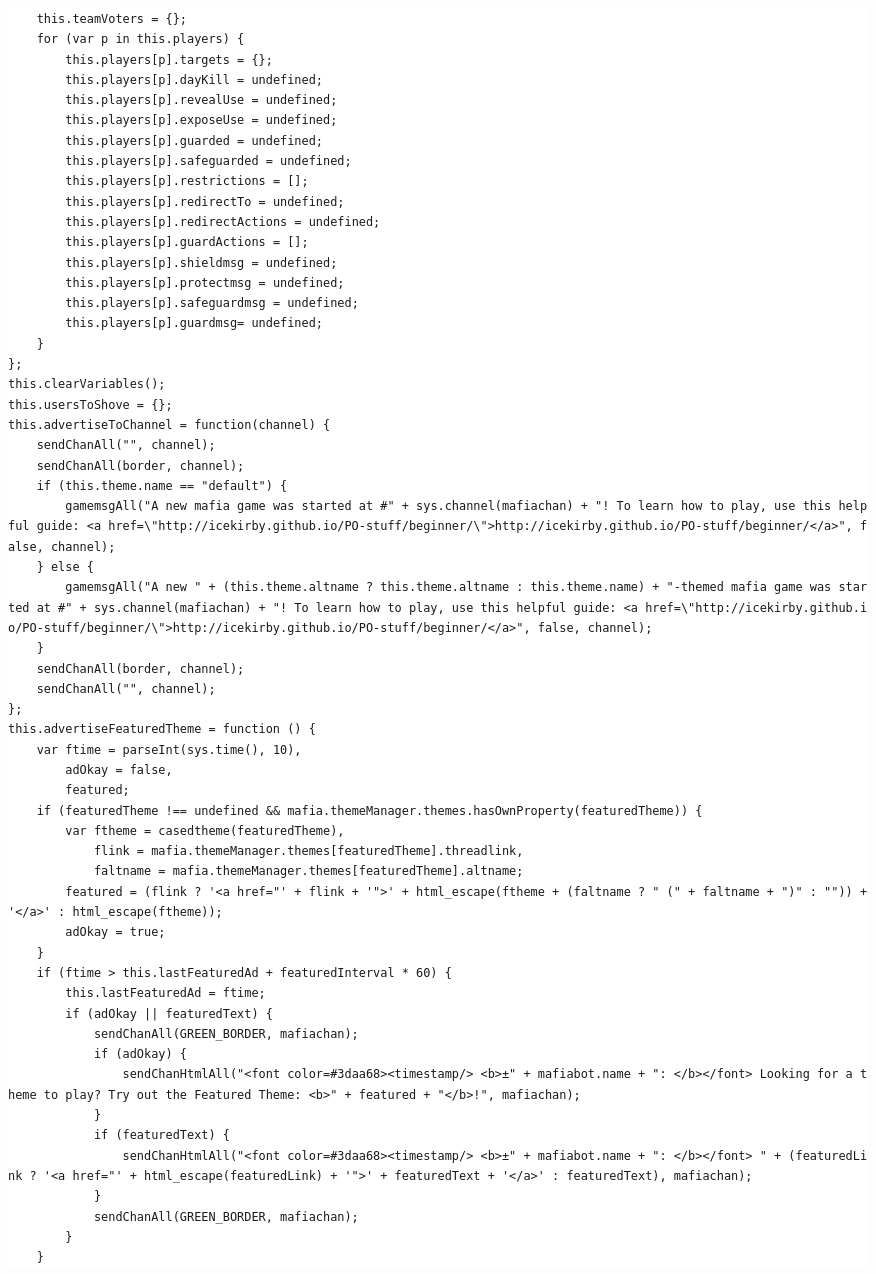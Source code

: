         this.teamVoters = {};
        for (var p in this.players) {
            this.players[p].targets = {};
            this.players[p].dayKill = undefined;
            this.players[p].revealUse = undefined;
            this.players[p].exposeUse = undefined;
            this.players[p].guarded = undefined;
            this.players[p].safeguarded = undefined;
            this.players[p].restrictions = [];
            this.players[p].redirectTo = undefined;
            this.players[p].redirectActions = undefined;
            this.players[p].guardActions = [];
            this.players[p].shieldmsg = undefined;
            this.players[p].protectmsg = undefined;
            this.players[p].safeguardmsg = undefined;
            this.players[p].guardmsg= undefined;
        }
    };
    this.clearVariables();
    this.usersToShove = {};
    this.advertiseToChannel = function(channel) {
        sendChanAll("", channel);
        sendChanAll(border, channel);
        if (this.theme.name == "default") {
            gamemsgAll("A new mafia game was started at #" + sys.channel(mafiachan) + "! To learn how to play, use this helpful guide: <a href=\"http://icekirby.github.io/PO-stuff/beginner/\">http://icekirby.github.io/PO-stuff/beginner/</a>", false, channel);
        } else {
            gamemsgAll("A new " + (this.theme.altname ? this.theme.altname : this.theme.name) + "-themed mafia game was started at #" + sys.channel(mafiachan) + "! To learn how to play, use this helpful guide: <a href=\"http://icekirby.github.io/PO-stuff/beginner/\">http://icekirby.github.io/PO-stuff/beginner/</a>", false, channel);
        }
        sendChanAll(border, channel);
        sendChanAll("", channel);
    };
    this.advertiseFeaturedTheme = function () {
        var ftime = parseInt(sys.time(), 10),
            adOkay = false,
            featured;
        if (featuredTheme !== undefined && mafia.themeManager.themes.hasOwnProperty(featuredTheme)) {
            var ftheme = casedtheme(featuredTheme),
                flink = mafia.themeManager.themes[featuredTheme].threadlink,
                faltname = mafia.themeManager.themes[featuredTheme].altname;
            featured = (flink ? '<a href="' + flink + '">' + html_escape(ftheme + (faltname ? " (" + faltname + ")" : "")) + '</a>' : html_escape(ftheme));
            adOkay = true;
        }
        if (ftime > this.lastFeaturedAd + featuredInterval * 60) {
            this.lastFeaturedAd = ftime;
            if (adOkay || featuredText) {
                sendChanAll(GREEN_BORDER, mafiachan);
                if (adOkay) {
                    sendChanHtmlAll("<font color=#3daa68><timestamp/> <b>±" + mafiabot.name + ": </b></font> Looking for a theme to play? Try out the Featured Theme: <b>" + featured + "</b>!", mafiachan);
                }
                if (featuredText) {
                    sendChanHtmlAll("<font color=#3daa68><timestamp/> <b>±" + mafiabot.name + ": </b></font> " + (featuredLink ? '<a href="' + html_escape(featuredLink) + '">' + featuredText + '</a>' : featuredText), mafiachan);
                }
                sendChanAll(GREEN_BORDER, mafiachan);
            }
        }